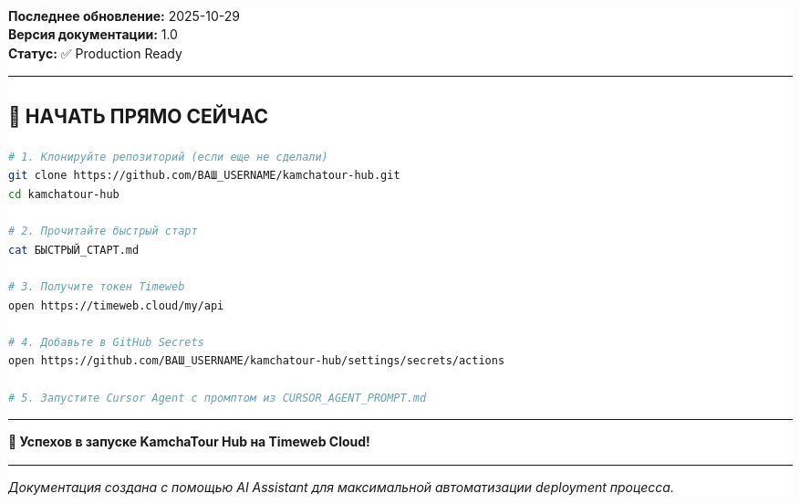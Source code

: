 **Последнее обновление:** 2025-10-29  
**Версия документации:** 1.0  
**Статус:** ✅ Production Ready

---

## 🚀 НАЧАТЬ ПРЯМО СЕЙЧАС

```bash
# 1. Клонируйте репозиторий (если еще не сделали)
git clone https://github.com/ВАШ_USERNAME/kamchatour-hub.git
cd kamchatour-hub

# 2. Прочитайте быстрый старт
cat БЫСТРЫЙ_СТАРТ.md

# 3. Получите токен Timeweb
open https://timeweb.cloud/my/api

# 4. Добавьте в GitHub Secrets
open https://github.com/ВАШ_USERNAME/kamchatour-hub/settings/secrets/actions

# 5. Запустите Cursor Agent с промптом из CURSOR_AGENT_PROMPT.md
```

---

**🎉 Успехов в запуске KamchaTour Hub на Timeweb Cloud!**

---

*Документация создана с помощью AI Assistant для максимальной автоматизации deployment процесса.*
